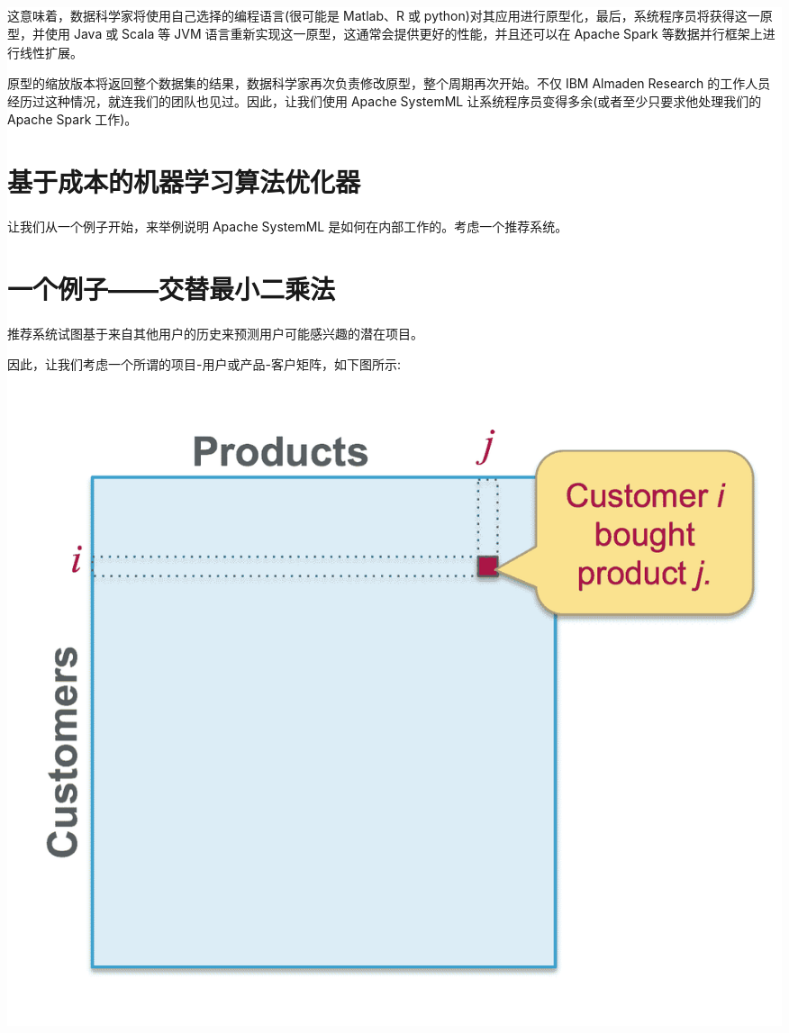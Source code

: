 这意味着，数据科学家将使用自己选择的编程语言(很可能是 Matlab、R 或 python)对其应用进行原型化，最后，系统程序员将获得这一原型，并使用 Java 或 Scala 等 JVM 语言重新实现这一原型，这通常会提供更好的性能，并且还可以在 Apache Spark 等数据并行框架上进行线性扩展。

原型的缩放版本将返回整个数据集的结果，数据科学家再次负责修改原型，整个周期再次开始。不仅 IBM Almaden Research 的工作人员经历过这种情况，就连我们的团队也见过。因此，让我们使用 Apache SystemML 让系统程序员变得多余(或者至少只要求他处理我们的 Apache Spark 工作)。

# 基于成本的机器学习算法优化器

让我们从一个例子开始，来举例说明 Apache SystemML 是如何在内部工作的。考虑一个推荐系统。

# 一个例子——交替最小二乘法

推荐系统试图基于来自其他用户的历史来预测用户可能感兴趣的潜在项目。

因此，让我们考虑一个所谓的项目-用户或产品-客户矩阵，如下图所示:

![](img/fec9348c-089f-4c7a-a554-afe5dc4c2ed1.png)
